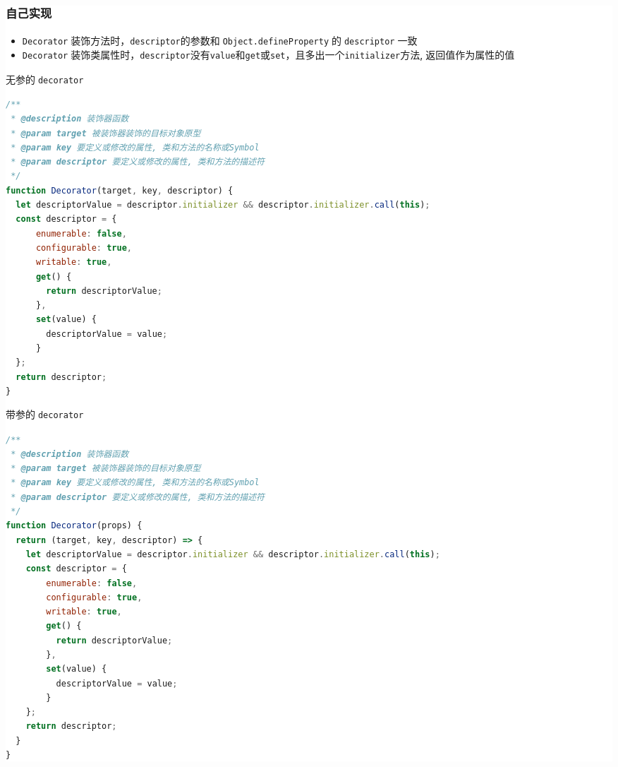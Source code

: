 ### 自己实现

- `Decorator` 装饰方法时，`descriptor`的参数和 `Object.defineProperty` 的 `descriptor` 一致
- `Decorator` 装饰类属性时，`descriptor`没有`value`和`get`或`set`，且多出一个`initializer`方法, 返回值作为属性的值

无参的 `decorator`

```js
/**
 * @description 装饰器函数
 * @param target 被装饰器装饰的目标对象原型
 * @param key 要定义或修改的属性, 类和方法的名称或Symbol
 * @param descriptor 要定义或修改的属性, 类和方法的描述符
 */
function Decorator(target, key, descriptor) {
  let descriptorValue = descriptor.initializer && descriptor.initializer.call(this);
  const descriptor = {
      enumerable: false,
      configurable: true,
      writable: true,
      get() {
        return descriptorValue;
      },
      set(value) {
        descriptorValue = value;
      }
  };
  return descriptor;
}
```

带参的 `decorator`

```js
/**
 * @description 装饰器函数
 * @param target 被装饰器装饰的目标对象原型
 * @param key 要定义或修改的属性, 类和方法的名称或Symbol
 * @param descriptor 要定义或修改的属性, 类和方法的描述符
 */
function Decorator(props) {
  return (target, key, descriptor) => {
    let descriptorValue = descriptor.initializer && descriptor.initializer.call(this);
    const descriptor = {
        enumerable: false,
        configurable: true,
        writable: true,
        get() {
          return descriptorValue;
        },
        set(value) {
          descriptorValue = value;
        }
    };
    return descriptor;
  }
}
```
